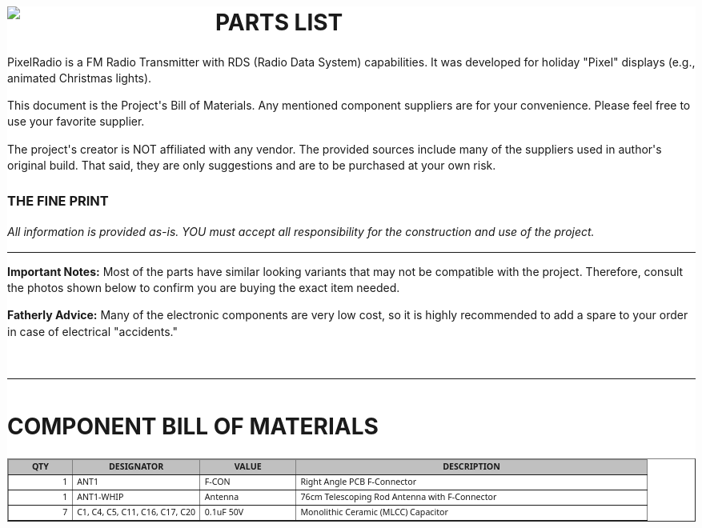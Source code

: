 # <img style="padding-right: 10px; padding-bottom: 5px;" align="left" src="../Images/RadioLogo300.gif" width="250">

# PARTS LIST

PixelRadio is a FM Radio Transmitter with RDS (Radio Data System) capabilities. It was developed for holiday "Pixel" displays (e.g., animated Christmas lights).

This document is the Project's Bill of Materials.
Any mentioned component suppliers are for your convenience.
Please feel free to use your favorite supplier.

The project's creator is NOT affiliated with any vendor.
The provided sources include many of the suppliers used in author's original build.
That said, they are only suggestions and are to be purchased at your own risk.

### THE FINE PRINT
*All information is provided as-is.
YOU must accept all responsibility for the construction and use of the project.*

---

**Important Notes:** Most of the parts have similar looking variants that may not be compatible with the project. Therefore, consult the photos shown below to confirm you are buying the exact item needed.

**Fatherly Advice:** Many of the electronic components are very low cost, so it is highly recommended to add a spare to your order in case of electrical "accidents."

&nbsp;&nbsp;&nbsp;

---

# COMPONENT BILL OF MATERIALS


<table style="font:8pt Segoe UI" border="1" cellspacing="0" cellpadding="1" bgcolor="#FFFFFF">
      <thead style="font:bold; background-color:#C0C0C0">
        <tr valign="top">
          <td align="center" width="10%"><b>QTY</b></td>
          <td align="center" width="20%"><b>DESIGNATOR</b></td>
          <td align="center" width="15%"><b>VALUE</b></td>
          <td align="center" width="55%"><b>DESCRIPTION</b></td>
        </tr>
      </thead>
      <tr valign="top">
        <td align="right">1</td>
        <td align="left">ANT1</td>
        <td align="left">F-CON</td>
        <td align="left">Right Angle PCB F-Connector</td>
      </tr>
      <tr valign="top">
        <td align="right">1</td>
        <td align="left">ANT1-WHIP</td>
        <td align="left">Antenna</td>
        <td align="left">76cm Telescoping Rod Antenna with F-Connector</td>
      </tr>
      <tr valign="top">
        <td align="right">7</td>
        <td align="left">C1, C4, C5, C11, C16, C17, C20</td>
        <td align="left">0.1uF 50V</td>
        <td align="left">Monolithic Ceramic (MLCC) Capacitor</td>
      </tr>
